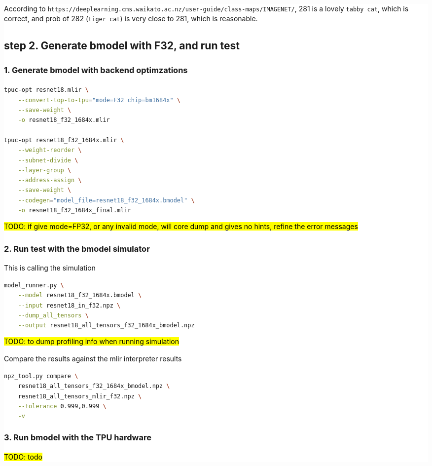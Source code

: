 According to `https://deeplearning.cms.waikato.ac.nz/user-guide/class-maps/IMAGENET/`, 281 is a lovely `tabby cat`, which is correct, and prob of 282 (`tiger cat`) is very close to 281, which is reasonable.

## step 2. Generate bmodel with F32, and run test

### 1. Generate bmodel with backend optimzations

```bash
tpuc-opt resnet18.mlir \
    --convert-top-to-tpu="mode=F32 chip=bm1684x" \
    --save-weight \
    -o resnet18_f32_1684x.mlir

tpuc-opt resnet18_f32_1684x.mlir \
    --weight-reorder \
    --subnet-divide \
    --layer-group \
    --address-assign \
    --save-weight \
    --codegen="model_file=resnet18_f32_1684x.bmodel" \
    -o resnet18_f32_1684x_final.mlir
```


<mark>TODO: if give mode=FP32, or any invalid mode, will core dump and gives no hints, refine the error messages</mark>

### 2. Run test with the bmodel simulator

This is calling the simulation

```bash
model_runner.py \
    --model resnet18_f32_1684x.bmodel \
    --input resnet18_in_f32.npz \
    --dump_all_tensors \
    --output resnet18_all_tensors_f32_1684x_bmodel.npz
```

<mark>TODO: to dump profiling info when running simulation</mark>

Compare the results against the mlir interpreter results

```bash
npz_tool.py compare \
    resnet18_all_tensors_f32_1684x_bmodel.npz \
    resnet18_all_tensors_mlir_f32.npz \
    --tolerance 0.999,0.999 \
    -v
```

### 3. Run bmodel with the TPU hardware

<mark>TODO: todo</mark>
